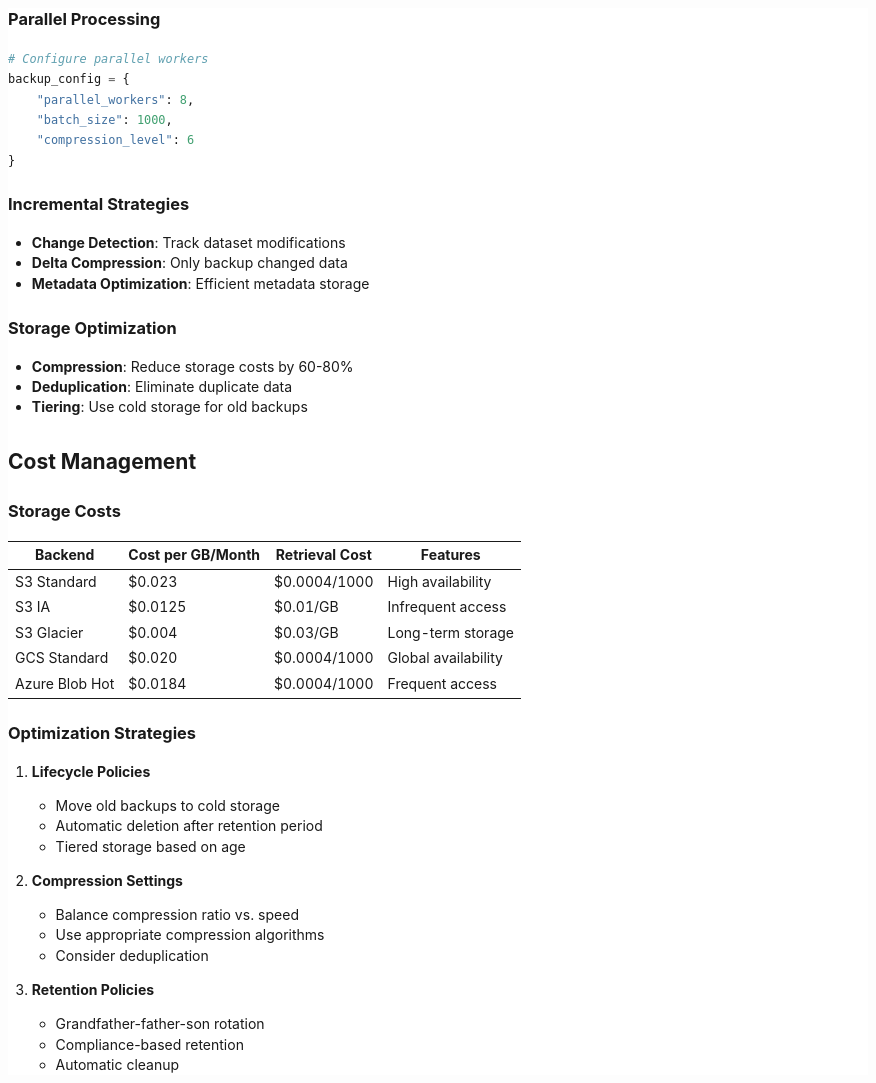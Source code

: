 ### Parallel Processing

```python
# Configure parallel workers
backup_config = {
    "parallel_workers": 8,
    "batch_size": 1000,
    "compression_level": 6
}
```

### Incremental Strategies

- **Change Detection**: Track dataset modifications
- **Delta Compression**: Only backup changed data
- **Metadata Optimization**: Efficient metadata storage

### Storage Optimization

- **Compression**: Reduce storage costs by 60-80%
- **Deduplication**: Eliminate duplicate data
- **Tiering**: Use cold storage for old backups

## Cost Management

### Storage Costs

| Backend | Cost per GB/Month | Retrieval Cost | Features |
|---------|-------------------|----------------|----------|
| S3 Standard | $0.023 | $0.0004/1000 | High availability |
| S3 IA | $0.0125 | $0.01/GB | Infrequent access |
| S3 Glacier | $0.004 | $0.03/GB | Long-term storage |
| GCS Standard | $0.020 | $0.0004/1000 | Global availability |
| Azure Blob Hot | $0.0184 | $0.0004/1000 | Frequent access |

### Optimization Strategies

1. **Lifecycle Policies**
   - Move old backups to cold storage
   - Automatic deletion after retention period
   - Tiered storage based on age

2. **Compression Settings**
   - Balance compression ratio vs. speed
   - Use appropriate compression algorithms
   - Consider deduplication

3. **Retention Policies**
   - Grandfather-father-son rotation
   - Compliance-based retention
   - Automatic cleanup
